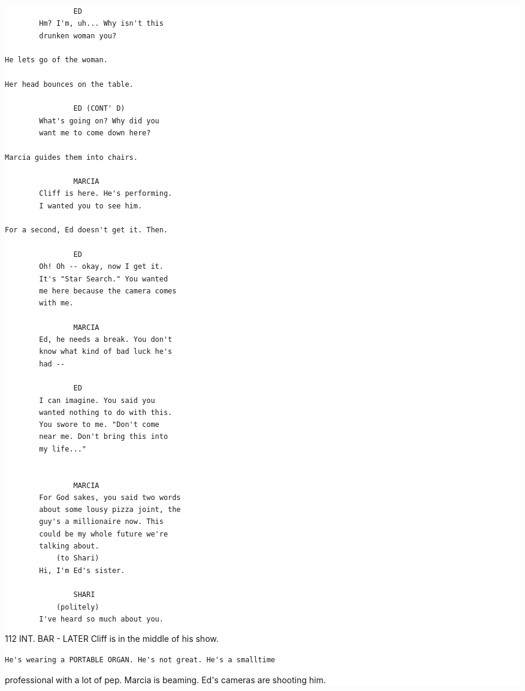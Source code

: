 					ED
			Hm? I'm, uh... Why isn't this
			drunken woman you?

	He lets go of the woman.

	Her head bounces on the table.

					ED (CONT' D)
			What's going on? Why did you
			want me to come down here?

	Marcia guides them into chairs.

					MARCIA
			Cliff is here. He's performing.
			I wanted you to see him.

	For a second, Ed doesn't get it. Then.

					ED
			Oh! Oh -- okay, now I get it.
			It's "Star Search." You wanted
			me here because the camera comes
			with me.

					MARCIA
			Ed, he needs a break. You don't
			know what kind of bad luck he's
			had --

					ED
			I can imagine. You said you
			wanted nothing to do with this.
			You swore to me. "Don't come
			near me. Don't bring this into
			my life..."


					MARCIA
			For God sakes, you said two words
			about some lousy pizza joint, the
			guy's a millionaire now. This
			could be my whole future we're
			talking about.
				(to Shari)
			Hi, I'm Ed's sister.

					SHARI
				(politely)
			I've heard so much about you.


  112   INT. BAR - LATER
	Cliff is in the middle of his show.

	He's wearing a PORTABLE ORGAN. He's not great. He's a smalltime 
professional with a lot of pep. Marcia is beaming. Ed's
	cameras are shooting him.
